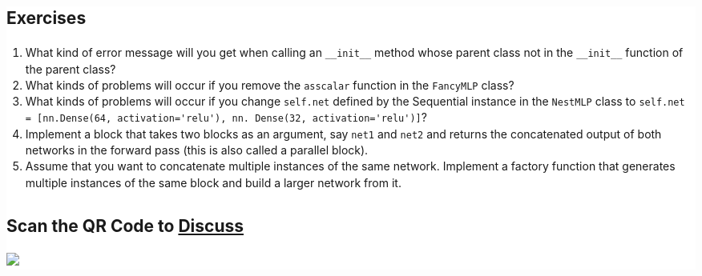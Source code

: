 ## Exercises

1. What kind of error message will you get when calling an `__init__` method whose parent class not in the `__init__` function of the parent class?
1. What kinds of problems will occur if you remove the `asscalar` function in the `FancyMLP` class?
1. What kinds of problems will occur if you change `self.net` defined by the Sequential instance in the `NestMLP` class to `self.net = [nn.Dense(64, activation='relu'), nn. Dense(32, activation='relu')]`?
1. Implement a block that takes two blocks as an argument, say `net1` and `net2` and returns the concatenated output of both networks in the forward pass (this is also called a parallel block).
1. Assume that you want to concatenate multiple instances of the same network. Implement a factory function that generates multiple instances of the same block and build a larger network from it.

## Scan the QR Code to [Discuss](https://discuss.mxnet.io/t/2325)

![](../img/qr_model-construction.svg)
